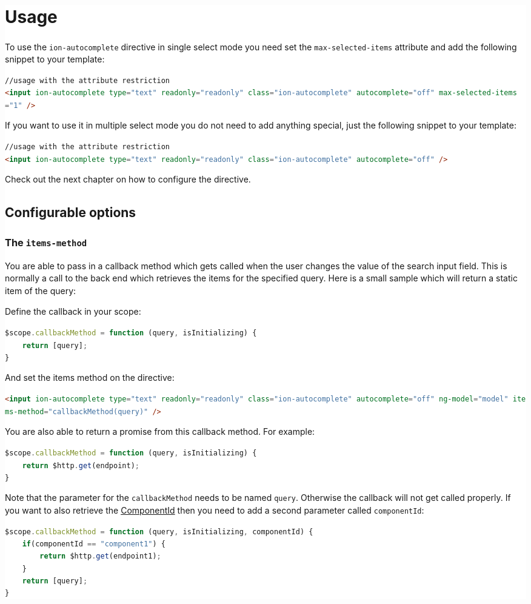 # Usage

To use the `ion-autocomplete` directive in single select mode you need set the `max-selected-items` attribute and add the following snippet to your template:
```html
//usage with the attribute restriction
<input ion-autocomplete type="text" readonly="readonly" class="ion-autocomplete" autocomplete="off" max-selected-items="1" />
```

If you want to use it in multiple select mode you do not need to add anything special, just the following snippet to your template: 
```html
//usage with the attribute restriction
<input ion-autocomplete type="text" readonly="readonly" class="ion-autocomplete" autocomplete="off" />
```

Check out the next chapter on how to configure the directive.

## Configurable options

### The `items-method`

You are able to pass in a callback method which gets called when the user changes the value of the search input field. This is
normally a call to the back end which retrieves the items for the specified query. Here is a small sample which will
return a static item of the query:

Define the callback in your scope:
```javascript
$scope.callbackMethod = function (query, isInitializing) {
    return [query];
}
```

And set the items method on the directive:
```html
<input ion-autocomplete type="text" readonly="readonly" class="ion-autocomplete" autocomplete="off" ng-model="model" items-method="callbackMethod(query)" />
```

You are also able to return a promise from this callback method. For example:
```javascript
$scope.callbackMethod = function (query, isInitializing) {
    return $http.get(endpoint);
}
```

Note that the parameter for the `callbackMethod` needs to be named `query`. Otherwise the callback will not get called properly.
If you want to also retrieve the [ComponentId](#component-id) then you need to add a second parameter called `componentId`:
```javascript
$scope.callbackMethod = function (query, isInitializing, componentId) {
    if(componentId == "component1") {
        return $http.get(endpoint1);
    }
    return [query];
}
```
